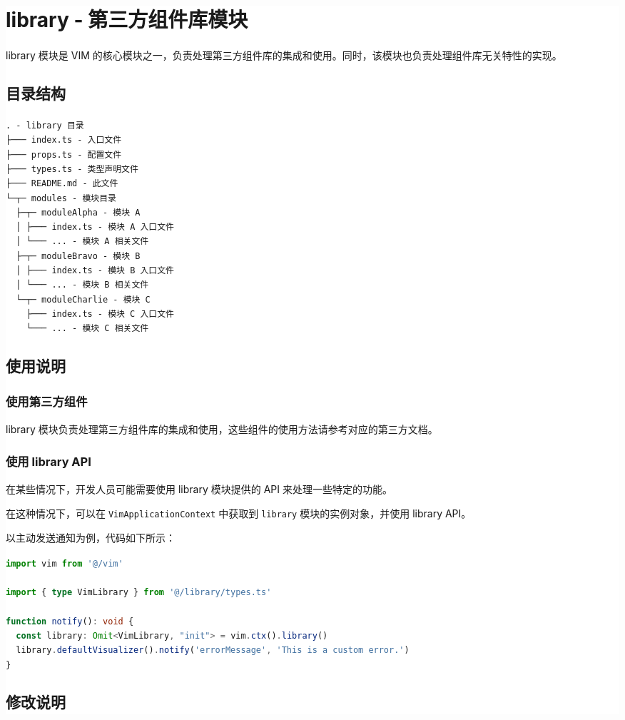 # library - 第三方组件库模块

library 模块是 VIM 的核心模块之一，负责处理第三方组件库的集成和使用。同时，该模块也负责处理组件库无关特性的实现。

## 目录结构

```
. - library 目录
├─── index.ts - 入口文件
├─── props.ts - 配置文件
├─── types.ts - 类型声明文件
├─── README.md - 此文件
└─┬─ modules - 模块目录
  ├─┬─ moduleAlpha - 模块 A
  │ ├─── index.ts - 模块 A 入口文件
  │ └─── ... - 模块 A 相关文件
  ├─┬─ moduleBravo - 模块 B
  │ ├─── index.ts - 模块 B 入口文件
  │ └─── ... - 模块 B 相关文件
  └─┬─ moduleCharlie - 模块 C
    ├─── index.ts - 模块 C 入口文件
    └─── ... - 模块 C 相关文件
```

## 使用说明

### 使用第三方组件

library 模块负责处理第三方组件库的集成和使用，这些组件的使用方法请参考对应的第三方文档。

### 使用 library API

在某些情况下，开发人员可能需要使用 library 模块提供的 API 来处理一些特定的功能。

在这种情况下，可以在 `VimApplicationContext` 中获取到 `library` 模块的实例对象，并使用 library API。

以主动发送通知为例，代码如下所示：

```typescript
import vim from '@/vim'

import { type VimLibrary } from '@/library/types.ts'

function notify(): void {
  const library: Omit<VimLibrary, "init"> = vim.ctx().library()
  library.defaultVisualizer().notify('errorMessage', 'This is a custom error.')
}
```

## 修改说明
